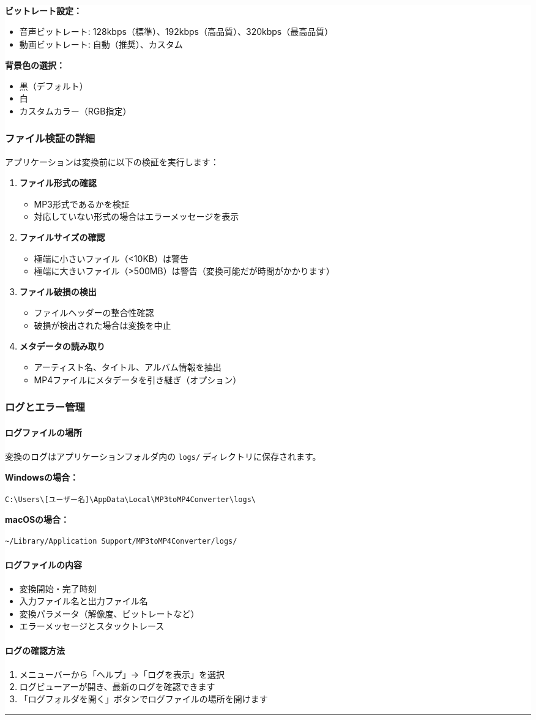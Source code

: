 **ビットレート設定：**
- 音声ビットレート: 128kbps（標準）、192kbps（高品質）、320kbps（最高品質）
- 動画ビットレート: 自動（推奨）、カスタム

**背景色の選択：**
- 黒（デフォルト）
- 白
- カスタムカラー（RGB指定）

### ファイル検証の詳細

アプリケーションは変換前に以下の検証を実行します：

1. **ファイル形式の確認**
   - MP3形式であるかを検証
   - 対応していない形式の場合はエラーメッセージを表示

2. **ファイルサイズの確認**
   - 極端に小さいファイル（<10KB）は警告
   - 極端に大きいファイル（>500MB）は警告（変換可能だが時間がかかります）

3. **ファイル破損の検出**
   - ファイルヘッダーの整合性確認
   - 破損が検出された場合は変換を中止

4. **メタデータの読み取り**
   - アーティスト名、タイトル、アルバム情報を抽出
   - MP4ファイルにメタデータを引き継ぎ（オプション）

### ログとエラー管理

#### ログファイルの場所

変換のログはアプリケーションフォルダ内の `logs/` ディレクトリに保存されます。

**Windowsの場合：**
```
C:\Users\[ユーザー名]\AppData\Local\MP3toMP4Converter\logs\
```

**macOSの場合：**
```
~/Library/Application Support/MP3toMP4Converter/logs/
```

#### ログファイルの内容

- 変換開始・完了時刻
- 入力ファイル名と出力ファイル名
- 変換パラメータ（解像度、ビットレートなど）
- エラーメッセージとスタックトレース

#### ログの確認方法

1. メニューバーから「ヘルプ」→「ログを表示」を選択
2. ログビューアーが開き、最新のログを確認できます
3. 「ログフォルダを開く」ボタンでログファイルの場所を開けます

---